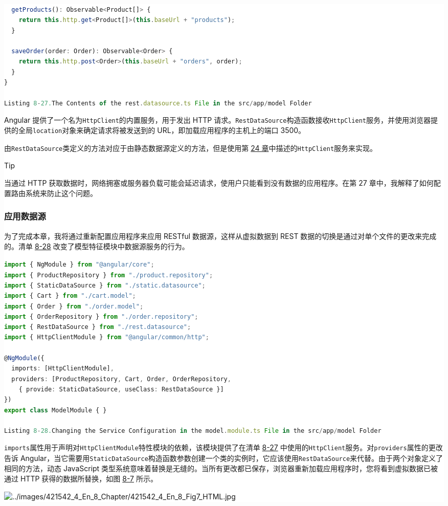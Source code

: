 ```ts
  getProducts(): Observable<Product[]> {
    return this.http.get<Product[]>(this.baseUrl + "products");
  }

  saveOrder(order: Order): Observable<Order> {
    return this.http.post<Order>(this.baseUrl + "orders", order);
  }
}

Listing 8-27.The Contents of the rest.datasource.ts File in the src/app/model Folder

```

Angular 提供了一个名为`HttpClient`的内置服务，用于发出 HTTP 请求。`RestDataSource`构造函数接收`HttpClient`服务，并使用浏览器提供的全局`location`对象来确定请求将被发送到的 URL，即加载应用程序的主机上的端口 3500。

由`RestDataSource`类定义的方法对应于由静态数据源定义的方法，但是使用第 [24 章](24.html)中描述的`HttpClient`服务来实现。

Tip

当通过 HTTP 获取数据时，网络拥塞或服务器负载可能会延迟请求，使用户只能看到没有数据的应用程序。在第 27 章中，我解释了如何配置路由系统来防止这个问题。

### 应用数据源

为了完成本章，我将通过重新配置应用程序来应用 RESTful 数据源，这样从虚拟数据到 REST 数据的切换是通过对单个文件的更改来完成的。清单 [8-28](#PC31) 改变了模型特征模块中数据源服务的行为。

```ts
import { NgModule } from "@angular/core";
import { ProductRepository } from "./product.repository";
import { StaticDataSource } from "./static.datasource";
import { Cart } from "./cart.model";
import { Order } from "./order.model";
import { OrderRepository } from "./order.repository";
import { RestDataSource } from "./rest.datasource";
import { HttpClientModule } from "@angular/common/http";

@NgModule({
  imports: [HttpClientModule],
  providers: [ProductRepository, Cart, Order, OrderRepository,
    { provide: StaticDataSource, useClass: RestDataSource }]
})
export class ModelModule { }

Listing 8-28.Changing the Service Configuration in the model.module.ts File in the src/app/model Folder

```

`imports`属性用于声明对`HttpClientModule`特性模块的依赖，该模块提供了在清单 [8-27](#PC30) 中使用的`HttpClient`服务。对`providers`属性的更改告诉 Angular，当它需要用`StaticDataSource`构造函数参数创建一个类的实例时，它应该使用`RestDataSource`来代替。由于两个对象定义了相同的方法，动态 JavaScript 类型系统意味着替换是无缝的。当所有更改都已保存，浏览器重新加载应用程序时，您将看到虚拟数据已被通过 HTTP 获得的数据所替换，如图 [8-7](#Fig7) 所示。

![../images/421542_4_En_8_Chapter/421542_4_En_8_Fig7_HTML.jpg](../images/421542_4_En_8_Chapter/421542_4_En_8_Fig7_HTML.jpg)
